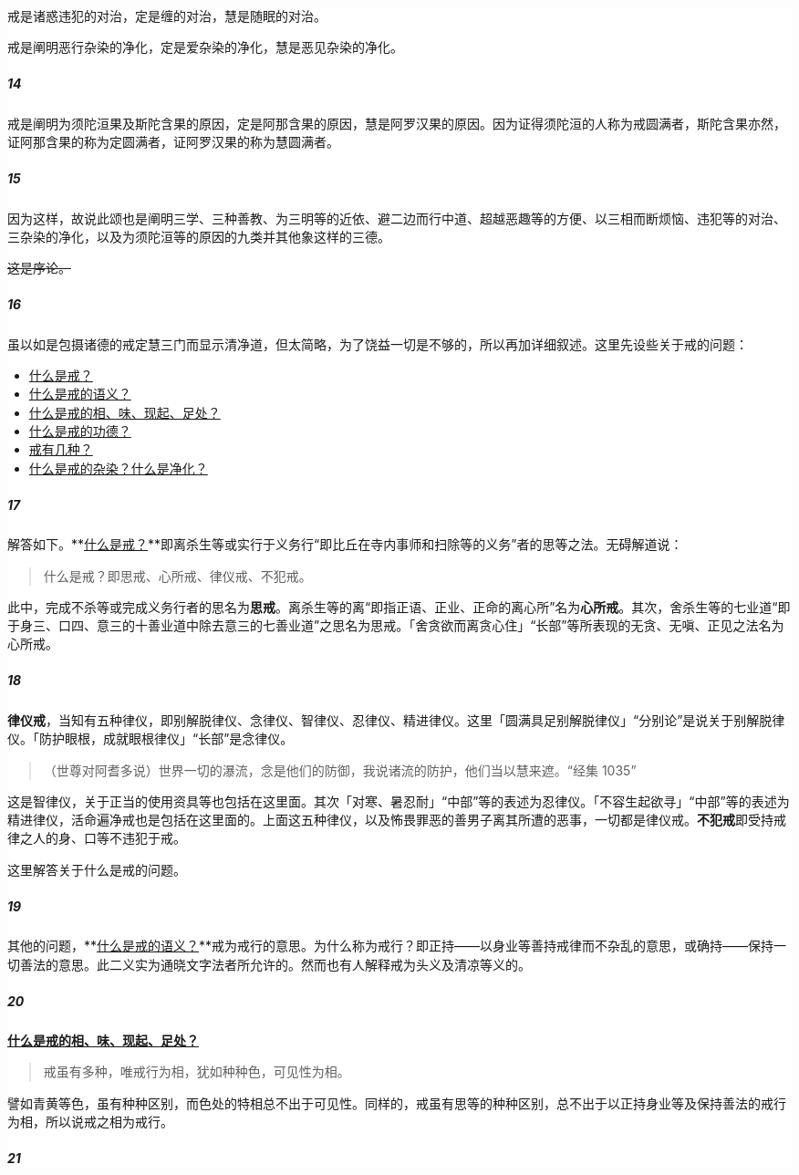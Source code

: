 戒是诸惑违犯的对治，定是缠的对治，慧是随眠的对治。

戒是阐明恶行杂染的净化，定是爱杂染的净化，慧是恶见杂染的净化。

##### 14

戒是阐明为须陀洹果及斯陀含果的原因，定是阿那含果的原因，慧是阿罗汉果的原因。因为证得须陀洹的人称为戒圆满者，斯陀含果亦然，证阿那含果的称为定圆满者，证阿罗汉果的称为慧圆满者。

##### 15

因为这样，故说此颂也是阐明三学、三种善教、为三明等的近依、避二边而行中道、超越恶趣等的方便、以三相而断烦恼、违犯等的对治、三杂染的净化，以及为须陀洹等的原因的九类并其他象这样的三德。

<p class="text-center"><del>这是序论。</del></p>

##### 16

虽以如是包摄诸德的戒定慧三门而显示清净道，但太简略，为了饶益一切是不够的，所以再加详细叙述。这里先设些关于戒的问题：

- [什么是戒？](#17)
- [什么是戒的语义？](#19)
- [什么是戒的相、味、现起、足处？](#20)
- [什么是戒的功德？](#23)
- [戒有几种？](#25)
- [什么是戒的杂染？什么是净化？](#143)

##### 17

解答如下。**[什么是戒？](#16)**即离杀生等或实行于义务行<q>即比丘在寺内事师和扫除等的义务</q>者的思等之法。无碍解道说：

> 什么是戒？即思戒、心所戒、律仪戒、不犯戒。

此中，完成不杀等或完成义务行者的思名为**思戒**。离杀生等的离<q>即指正语、正业、正命的离心所</q>名为**心所戒**。其次，舍杀生等的七业道<q>即于身三、口四、意三的十善业道中除去意三的七善业道</q>之思名为思戒。「舍贪欲而离贪心住」<q>长部</q>等所表现的无贪、无嗔、正见之法名为心所戒。

##### 18

**律仪戒**，当知有五种律仪，即别解脱律仪、念律仪、智律仪、忍律仪、精进律仪。这里「圆满具足别解脱律仪」<q>分别论</q>是说关于别解脱律仪。「防护眼根，成就眼根律仪」<q>长部</q>是念律仪。

> （世尊对阿耆多说）世界一切的瀑流，念是他们的防御，我说诸流的防护，他们当以慧来遮。<q>经集 1035</q>

这是智律仪，关于正当的使用资具等也包括在这里面。其次「对寒、暑忍耐」<q>中部</q>等的表述为忍律仪。「不容生起欲寻」<q>中部</q>等的表述为精进律仪，活命遍净戒也是包括在这里面的。上面这五种律仪，以及怖畏罪恶的善男子离其所遭的恶事，一切都是律仪戒。**不犯戒**即受持戒律之人的身、口等不违犯于戒。

这里解答关于什么是戒的问题。

##### 19

其他的问题，**[什么是戒的语义？](#16)**戒为戒行的意思。为什么称为戒行？即正持——以身业等善持戒律而不杂乱的意思，或确持——保持一切善法的意思。此二义实为通晓文字法者所允许的。然而也有人解释戒为头义及清凉等义的。

##### 20

**[什么是戒的相、味、现起、足处？](#16)**

> 戒虽有多种，唯戒行为相，犹如种种色，可见性为相。

譬如青黄等色，虽有种种区别，而色处的特相总不出于可见性。同样的，戒虽有思等的种种区别，总不出于以正持身业等及保持善法的戒行为相，所以说戒之相为戒行。

##### 21
